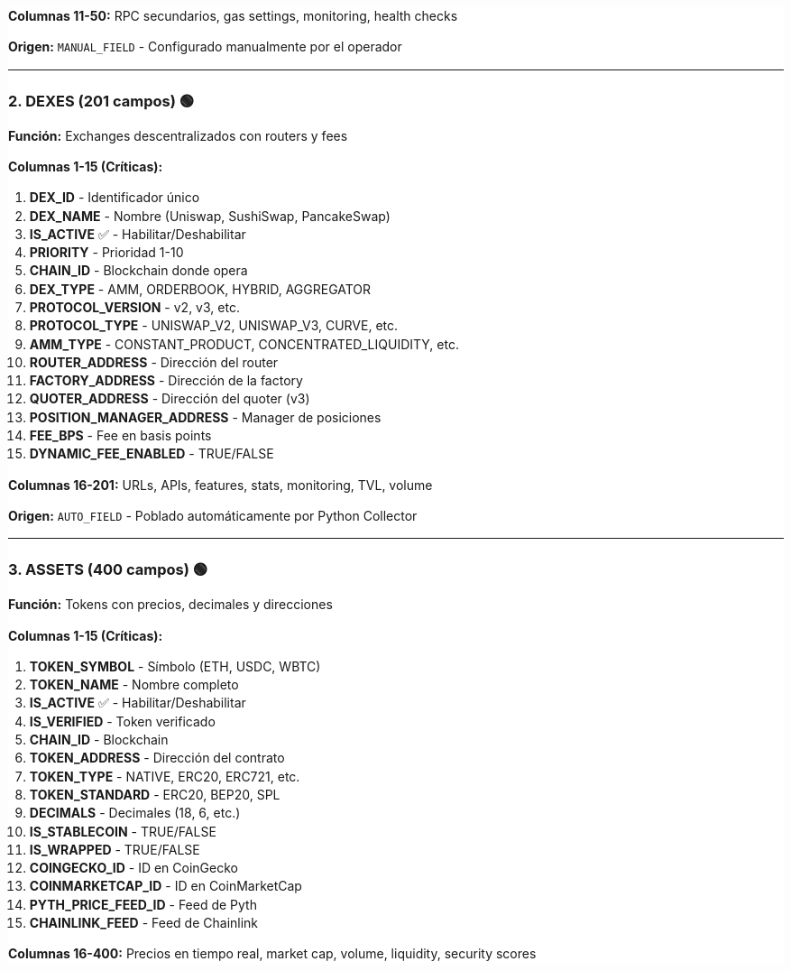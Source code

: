 **Columnas 11-50:** RPC secundarios, gas settings, monitoring, health checks

**Origen:** `MANUAL_FIELD` - Configurado manualmente por el operador

---

### 2. DEXES (201 campos) 🟢

**Función:** Exchanges descentralizados con routers y fees

**Columnas 1-15 (Críticas):**
1. **DEX_ID** - Identificador único
2. **DEX_NAME** - Nombre (Uniswap, SushiSwap, PancakeSwap)
3. **IS_ACTIVE** ✅ - Habilitar/Deshabilitar
4. **PRIORITY** - Prioridad 1-10
5. **CHAIN_ID** - Blockchain donde opera
6. **DEX_TYPE** - AMM, ORDERBOOK, HYBRID, AGGREGATOR
7. **PROTOCOL_VERSION** - v2, v3, etc.
8. **PROTOCOL_TYPE** - UNISWAP_V2, UNISWAP_V3, CURVE, etc.
9. **AMM_TYPE** - CONSTANT_PRODUCT, CONCENTRATED_LIQUIDITY, etc.
10. **ROUTER_ADDRESS** - Dirección del router
11. **FACTORY_ADDRESS** - Dirección de la factory
12. **QUOTER_ADDRESS** - Dirección del quoter (v3)
13. **POSITION_MANAGER_ADDRESS** - Manager de posiciones
14. **FEE_BPS** - Fee en basis points
15. **DYNAMIC_FEE_ENABLED** - TRUE/FALSE

**Columnas 16-201:** URLs, APIs, features, stats, monitoring, TVL, volume

**Origen:** `AUTO_FIELD` - Poblado automáticamente por Python Collector

---

### 3. ASSETS (400 campos) 🟢

**Función:** Tokens con precios, decimales y direcciones

**Columnas 1-15 (Críticas):**
1. **TOKEN_SYMBOL** - Símbolo (ETH, USDC, WBTC)
2. **TOKEN_NAME** - Nombre completo
3. **IS_ACTIVE** ✅ - Habilitar/Deshabilitar
4. **IS_VERIFIED** - Token verificado
5. **CHAIN_ID** - Blockchain
6. **TOKEN_ADDRESS** - Dirección del contrato
7. **TOKEN_TYPE** - NATIVE, ERC20, ERC721, etc.
8. **TOKEN_STANDARD** - ERC20, BEP20, SPL
9. **DECIMALS** - Decimales (18, 6, etc.)
10. **IS_STABLECOIN** - TRUE/FALSE
11. **IS_WRAPPED** - TRUE/FALSE
12. **COINGECKO_ID** - ID en CoinGecko
13. **COINMARKETCAP_ID** - ID en CoinMarketCap
14. **PYTH_PRICE_FEED_ID** - Feed de Pyth
15. **CHAINLINK_FEED** - Feed de Chainlink

**Columnas 16-400:** Precios en tiempo real, market cap, volume, liquidity, security scores
